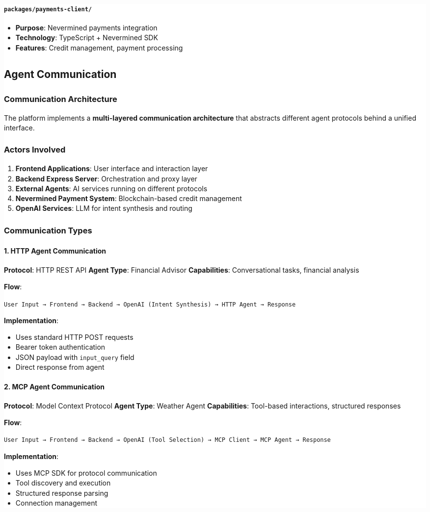 #### `packages/payments-client/`
- **Purpose**: Nevermined payments integration
- **Technology**: TypeScript + Nevermined SDK
- **Features**: Credit management, payment processing

## Agent Communication

### Communication Architecture

The platform implements a **multi-layered communication architecture** that abstracts different agent protocols behind a unified interface.

### Actors Involved

1. **Frontend Applications**: User interface and interaction layer
2. **Backend Express Server**: Orchestration and proxy layer
3. **External Agents**: AI services running on different protocols
4. **Nevermined Payment System**: Blockchain-based credit management
5. **OpenAI Services**: LLM for intent synthesis and routing

### Communication Types

#### 1. HTTP Agent Communication

**Protocol**: HTTP REST API
**Agent Type**: Financial Advisor
**Capabilities**: Conversational tasks, financial analysis

**Flow**:
```
User Input → Frontend → Backend → OpenAI (Intent Synthesis) → HTTP Agent → Response
```

**Implementation**:
- Uses standard HTTP POST requests
- Bearer token authentication
- JSON payload with `input_query` field
- Direct response from agent

#### 2. MCP Agent Communication

**Protocol**: Model Context Protocol
**Agent Type**: Weather Agent
**Capabilities**: Tool-based interactions, structured responses

**Flow**:
```
User Input → Frontend → Backend → OpenAI (Tool Selection) → MCP Client → MCP Agent → Response
```

**Implementation**:
- Uses MCP SDK for protocol communication
- Tool discovery and execution
- Structured response parsing
- Connection management
